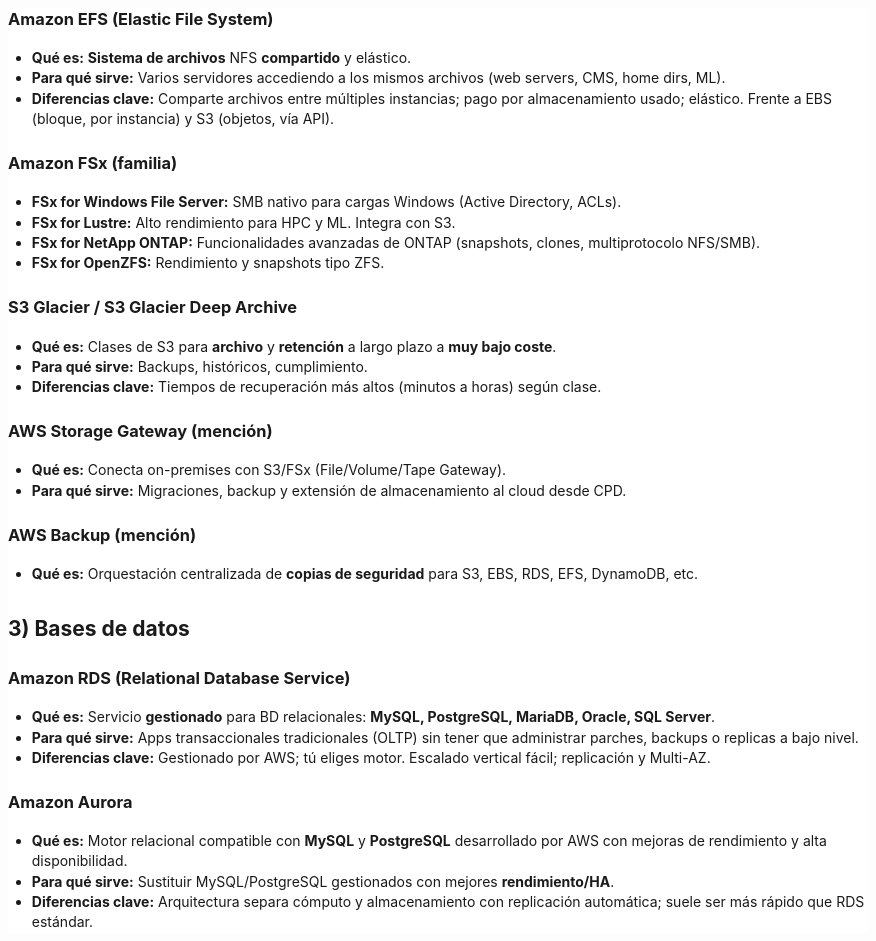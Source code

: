 ### Amazon EFS (Elastic File System)

* **Qué es:** **Sistema de archivos** NFS **compartido** y elástico.
* **Para qué sirve:** Varios servidores accediendo a los mismos archivos (web servers, CMS, home dirs, ML).
* **Diferencias clave:** Comparte archivos entre múltiples instancias; pago por almacenamiento usado; elástico. Frente a EBS (bloque, por instancia) y S3 (objetos, vía API).

### Amazon FSx (familia)

* **FSx for Windows File Server:** SMB nativo para cargas Windows (Active Directory, ACLs).
* **FSx for Lustre:** Alto rendimiento para HPC y ML. Integra con S3.
* **FSx for NetApp ONTAP:** Funcionalidades avanzadas de ONTAP (snapshots, clones, multiprotocolo NFS/SMB).
* **FSx for OpenZFS:** Rendimiento y snapshots tipo ZFS.

### S3 Glacier / S3 Glacier Deep Archive

* **Qué es:** Clases de S3 para **archivo** y **retención** a largo plazo a **muy bajo coste**.
* **Para qué sirve:** Backups, históricos, cumplimiento.
* **Diferencias clave:** Tiempos de recuperación más altos (minutos a horas) según clase.

### AWS Storage Gateway (mención)

* **Qué es:** Conecta on-premises con S3/FSx (File/Volume/Tape Gateway).
* **Para qué sirve:** Migraciones, backup y extensión de almacenamiento al cloud desde CPD.

### AWS Backup (mención)

* **Qué es:** Orquestación centralizada de **copias de seguridad** para S3, EBS, RDS, EFS, DynamoDB, etc.



## 3) Bases de datos

### Amazon RDS (Relational Database Service)

* **Qué es:** Servicio **gestionado** para BD relacionales: **MySQL, PostgreSQL, MariaDB, Oracle, SQL Server**.
* **Para qué sirve:** Apps transaccionales tradicionales (OLTP) sin tener que administrar parches, backups o replicas a bajo nivel.
* **Diferencias clave:** Gestionado por AWS; tú eliges motor. Escalado vertical fácil; replicación y Multi-AZ.

### Amazon Aurora

* **Qué es:** Motor relacional compatible con **MySQL** y **PostgreSQL** desarrollado por AWS con mejoras de rendimiento y alta disponibilidad.
* **Para qué sirve:** Sustituir MySQL/PostgreSQL gestionados con mejores **rendimiento/HA**.
* **Diferencias clave:** Arquitectura separa cómputo y almacenamiento con replicación automática; suele ser más rápido que RDS estándar.
